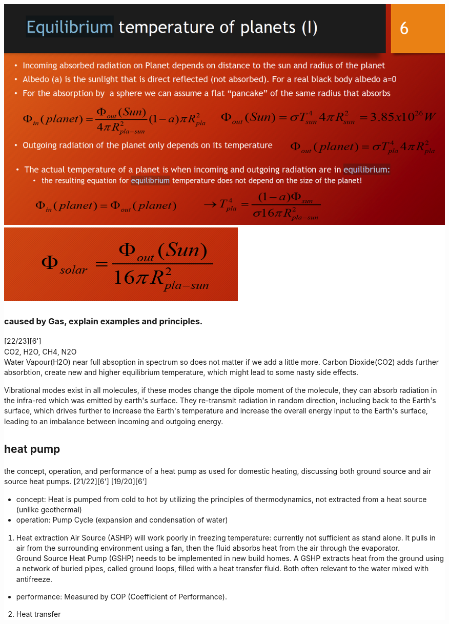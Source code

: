 ![equilibrium temperature](https://github.com/afterCherry/Photovoltaic-Cells-for-Wireless-Sensor-Nodes/blob/main/Background/Images/equilibrium%20temperature.png) <br>
![equilibrium1](https://github.com/afterCherry/Photovoltaic-Cells-for-Wireless-Sensor-Nodes/blob/main/Background/Images/equilibrium1.png) <br>

### caused by Gas, explain examples and principles. 
[22/23][6'] <br>
CO2, H2O, CH4, N2O  <br>
Water Vapour(H2O) near full absoption in spectrum so does not matter if we add a little more. Carbon Dioxide(CO2) adds further absorbtion, create new and higher equilibrium temperature, which might lead to some nasty side effects. <br>

Vibrational modes exist in all molecules, if these modes change the dipole moment of the molecule, they can absorb radiation in the infra-red which was emitted by earth's surface. They re-transmit radiation in random direction, including back to the Earth's surface, which drives further to increase the Earth's temperature and increase the overall energy input to the Earth's surface, leading to an imbalance between incoming and outgoing energy.

## heat pump
the concept, operation, and performance of a heat pump as used for domestic heating, discussing both ground source and air source heat pumps. 
[21/22][6']  [19/20][6']
- concept: Heat is pumped from cold to hot by utilizing the principles of thermodynamics, not extracted from a heat source (unlike geothermal)
- operation: Pump Cycle (expansion and condensation of water)
1. Heat extraction
Air Source (ASHP) will work poorly in freezing temperature: currently not sufficient as stand alone. It pulls in air from the surrounding environment using a fan, then the fluid absorbs heat from the air through the evaporator. <br>
Ground Source Heat Pump (GSHP) needs to be implemented in new build homes. A GSHP extracts heat from the ground using a network of buried pipes, called ground loops, filled with a heat transfer fluid.
Both often relevant to the water mixed with antifreeze.<br>
- performance: Measured by COP (Coefficient of Performance). <br>
2. Heat transfer <br>
